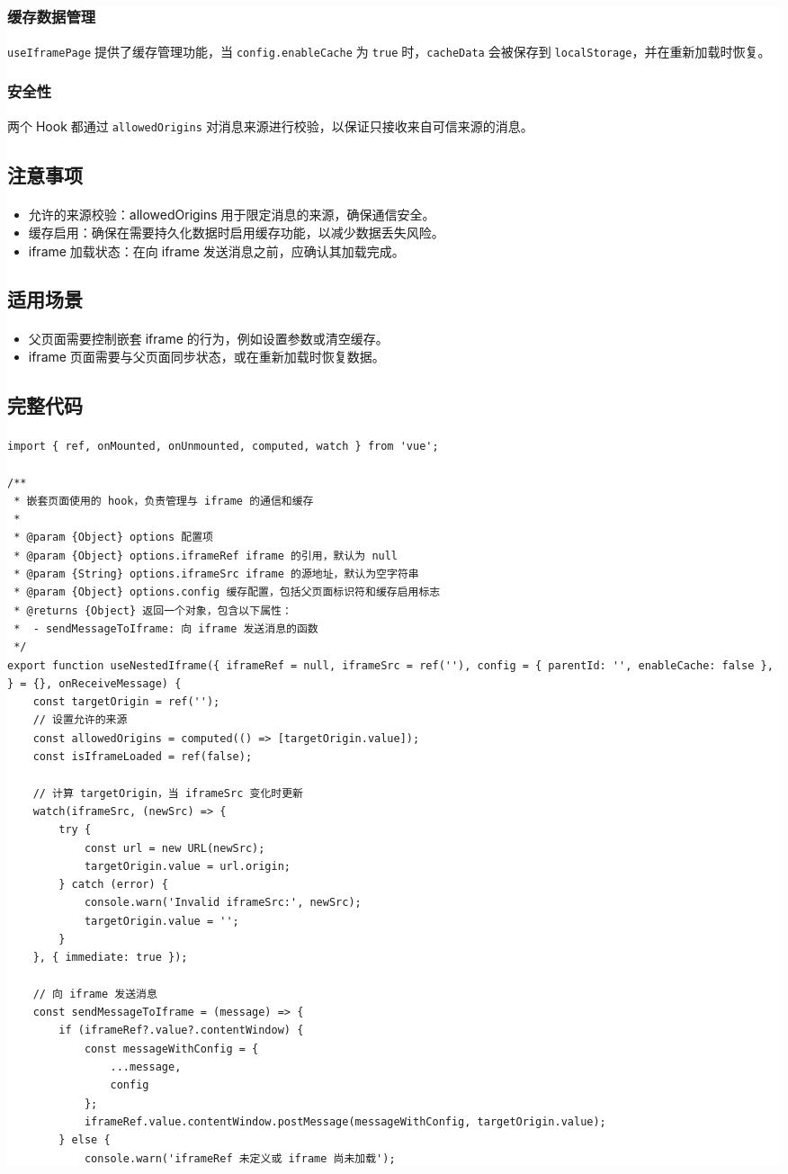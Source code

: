### 缓存数据管理 ###

`useIframePage` 提供了缓存管理功能，当 `config.enableCache` 为 `true` 时，`cacheData` 会被保存到 `localStorage`，并在重新加载时恢复。

### 安全性 ###

两个 Hook 都通过 `allowedOrigins` 对消息来源进行校验，以保证只接收来自可信来源的消息。

## 注意事项 ##

- 允许的来源校验：allowedOrigins 用于限定消息的来源，确保通信安全。
- 缓存启用：确保在需要持久化数据时启用缓存功能，以减少数据丢失风险。
- iframe 加载状态：在向 iframe 发送消息之前，应确认其加载完成。

## 适用场景 ##

- 父页面需要控制嵌套 iframe 的行为，例如设置参数或清空缓存。
- iframe 页面需要与父页面同步状态，或在重新加载时恢复数据。

## 完整代码 ##

```vue
import { ref, onMounted, onUnmounted, computed, watch } from 'vue';

/**
 * 嵌套页面使用的 hook，负责管理与 iframe 的通信和缓存
 *
 * @param {Object} options 配置项
 * @param {Object} options.iframeRef iframe 的引用，默认为 null
 * @param {String} options.iframeSrc iframe 的源地址，默认为空字符串
 * @param {Object} options.config 缓存配置，包括父页面标识符和缓存启用标志
 * @returns {Object} 返回一个对象，包含以下属性：
 *  - sendMessageToIframe: 向 iframe 发送消息的函数
 */
export function useNestedIframe({ iframeRef = null, iframeSrc = ref(''), config = { parentId: '', enableCache: false }, } = {}, onReceiveMessage) {
    const targetOrigin = ref('');
    // 设置允许的来源
    const allowedOrigins = computed(() => [targetOrigin.value]);
    const isIframeLoaded = ref(false);

    // 计算 targetOrigin，当 iframeSrc 变化时更新
    watch(iframeSrc, (newSrc) => {
        try {
            const url = new URL(newSrc);
            targetOrigin.value = url.origin;
        } catch (error) {
            console.warn('Invalid iframeSrc:', newSrc);
            targetOrigin.value = '';
        }
    }, { immediate: true });

    // 向 iframe 发送消息
    const sendMessageToIframe = (message) => {
        if (iframeRef?.value?.contentWindow) {
            const messageWithConfig = {
                ...message,
                config
            };
            iframeRef.value.contentWindow.postMessage(messageWithConfig, targetOrigin.value);
        } else {
            console.warn('iframeRef 未定义或 iframe 尚未加载');
```